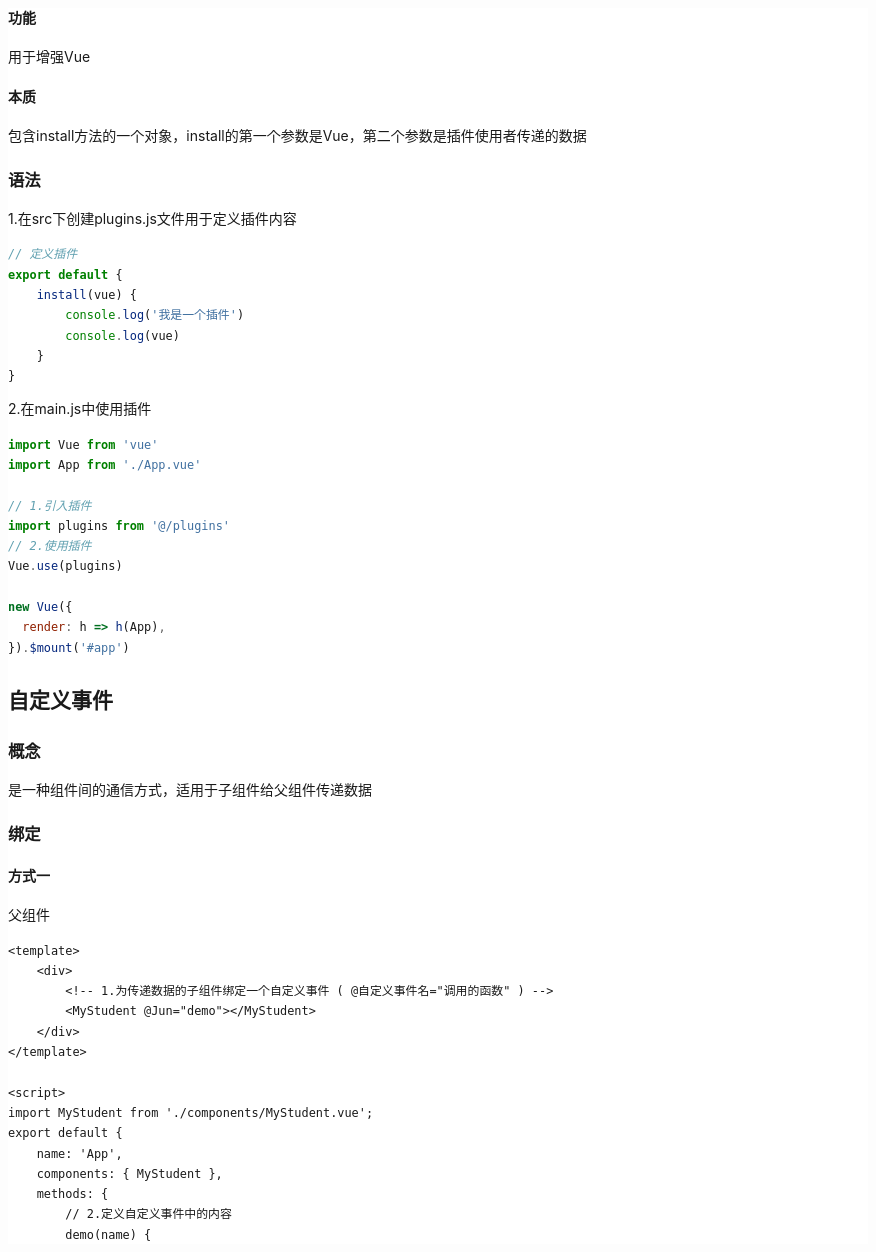 #### 功能

用于增强Vue

#### 本质

包含install方法的一个对象，install的第一个参数是Vue，第二个参数是插件使用者传递的数据

### 语法

1.在src下创建plugins.js文件用于定义插件内容

```js
// 定义插件
export default {
    install(vue) {
        console.log('我是一个插件')
        console.log(vue)
    }
}
```

2.在main.js中使用插件

```js
import Vue from 'vue'
import App from './App.vue'

// 1.引入插件
import plugins from '@/plugins'
// 2.使用插件
Vue.use(plugins)

new Vue({
  render: h => h(App),
}).$mount('#app')
```



## 自定义事件

### 概念

是一种组件间的通信方式，适用于子组件给父组件传递数据

### 绑定

#### 方式一

父组件

```vue
<template>
    <div>
        <!-- 1.为传递数据的子组件绑定一个自定义事件 ( @自定义事件名="调用的函数" ) -->
        <MyStudent @Jun="demo"></MyStudent>
    </div>
</template>

<script>
import MyStudent from './components/MyStudent.vue';
export default {
    name: 'App',
    components: { MyStudent },
    methods: {
        // 2.定义自定义事件中的内容
        demo(name) {
```